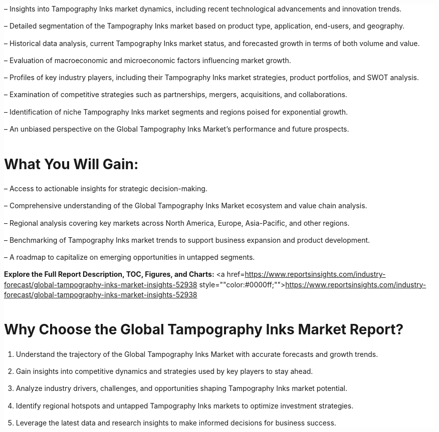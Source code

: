 – Insights into Tampography Inks market dynamics, including recent technological advancements and innovation trends.

– Detailed segmentation of the Tampography Inks market based on product type, application, end-users, and geography.

– Historical data analysis, current Tampography Inks market status, and forecasted growth in terms of both volume and value.

– Evaluation of macroeconomic and microeconomic factors influencing market growth.

– Profiles of key industry players, including their Tampography Inks market strategies, product portfolios, and SWOT analysis.

– Examination of competitive strategies such as partnerships, mergers, acquisitions, and collaborations.

– Identification of niche Tampography Inks market segments and regions poised for exponential growth.

– An unbiased perspective on the Global Tampography Inks Market’s performance and future prospects.

# <strong>What You Will Gain:</strong>

– Access to actionable insights for strategic decision-making.

– Comprehensive understanding of the Global Tampography Inks Market ecosystem and value chain analysis.

– Regional analysis covering key markets across North America, Europe, Asia-Pacific, and other regions.

– Benchmarking of Tampography Inks market trends to support business expansion and product development.

– A roadmap to capitalize on emerging opportunities in untapped segments.

<strong>Explore the Full Report Description, TOC, Figures, and Charts:</strong>
<a href=https://www.reportsinsights.com/industry-forecast/global-tampography-inks-market-insights-52938 style=""color:#0000ff;"">https://www.reportsinsights.com/industry-forecast/global-tampography-inks-market-insights-52938</a>

# <strong>Why Choose the Global Tampography Inks Market Report?</strong>

1. Understand the trajectory of the Global Tampography Inks Market with accurate forecasts and growth trends.

2. Gain insights into competitive dynamics and strategies used by key players to stay ahead.

3. Analyze industry drivers, challenges, and opportunities shaping Tampography Inks market potential.

4. Identify regional hotspots and untapped Tampography Inks markets to optimize investment strategies.

5. Leverage the latest data and research insights to make informed decisions for business success.
